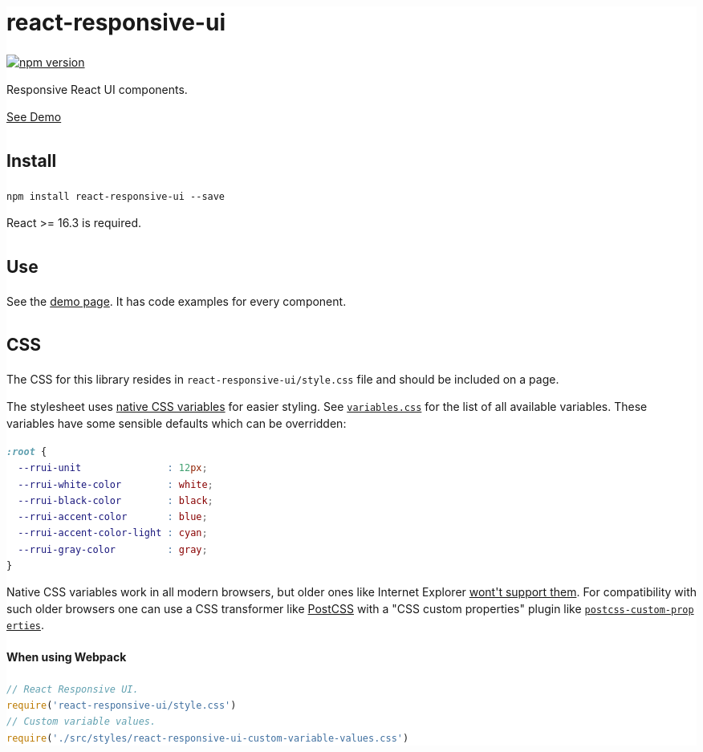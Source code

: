 # react-responsive-ui

[![npm version](https://img.shields.io/npm/v/react-responsive-ui.svg?style=flat-square)](https://www.npmjs.com/package/react-responsive-ui)

Responsive React UI components.

[See Demo](https://catamphetamine.github.io/react-responsive-ui/)

## Install

```
npm install react-responsive-ui --save
```

React >= 16.3 is required.

## Use

See the [demo page](https://catamphetamine.github.io/react-responsive-ui/). It has code examples for every component.

## CSS

The CSS for this library resides in `react-responsive-ui/style.css` file and should be included on a page.

The stylesheet uses [native CSS variables](https://medium.freecodecamp.org/learn-css-variables-in-5-minutes-80cf63b4025d) for easier styling. See [`variables.css`](https://github.com/catamphetamine/react-responsive-ui/blob/master/variables.css) for the list of all available variables. These variables have some sensible defaults which can be overridden:

```css
:root {
  --rrui-unit               : 12px;
  --rrui-white-color        : white;
  --rrui-black-color        : black;
  --rrui-accent-color       : blue;
  --rrui-accent-color-light : cyan;
  --rrui-gray-color         : gray;
}
```

Native CSS variables work in all modern browsers, but older ones like Internet Explorer [wont't support them](https://caniuse.com/#search=var). For compatibility with such older browsers one can use a CSS transformer like [PostCSS](http://postcss.org/) with a "CSS custom properties" plugin like [`postcss-custom-properties`](https://github.com/postcss/postcss-custom-properties).

#### When using Webpack

```js
// React Responsive UI.
require('react-responsive-ui/style.css')
// Custom variable values.
require('./src/styles/react-responsive-ui-custom-variable-values.css')
```
